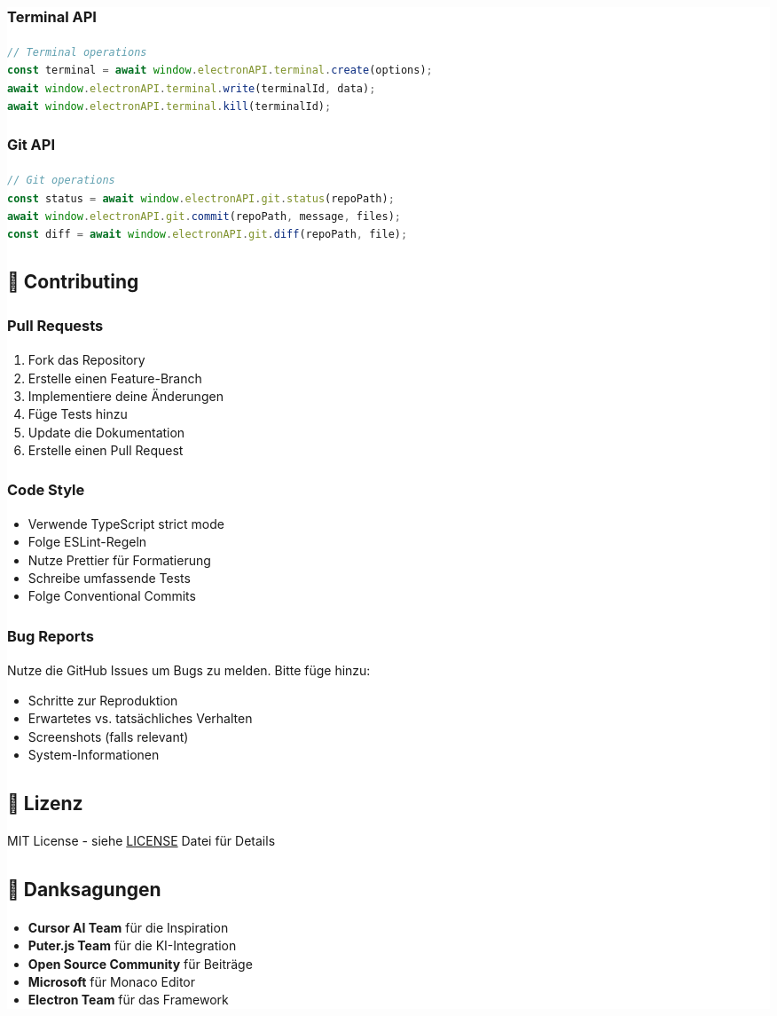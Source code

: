 ### Terminal API
```typescript
// Terminal operations
const terminal = await window.electronAPI.terminal.create(options);
await window.electronAPI.terminal.write(terminalId, data);
await window.electronAPI.terminal.kill(terminalId);
```

### Git API
```typescript
// Git operations
const status = await window.electronAPI.git.status(repoPath);
await window.electronAPI.git.commit(repoPath, message, files);
const diff = await window.electronAPI.git.diff(repoPath, file);
```

## 🤝 Contributing

### Pull Requests
1. Fork das Repository
2. Erstelle einen Feature-Branch
3. Implementiere deine Änderungen
4. Füge Tests hinzu
5. Update die Dokumentation
6. Erstelle einen Pull Request

### Code Style
- Verwende TypeScript strict mode
- Folge ESLint-Regeln
- Nutze Prettier für Formatierung
- Schreibe umfassende Tests
- Folge Conventional Commits

### Bug Reports
Nutze die GitHub Issues um Bugs zu melden. Bitte füge hinzu:
- Schritte zur Reproduktion
- Erwartetes vs. tatsächliches Verhalten
- Screenshots (falls relevant)
- System-Informationen

## 📄 Lizenz

MIT License - siehe [LICENSE](LICENSE) Datei für Details

## 🙏 Danksagungen

- **Cursor AI Team** für die Inspiration
- **Puter.js Team** für die KI-Integration
- **Open Source Community** für Beiträge
- **Microsoft** für Monaco Editor
- **Electron Team** für das Framework
